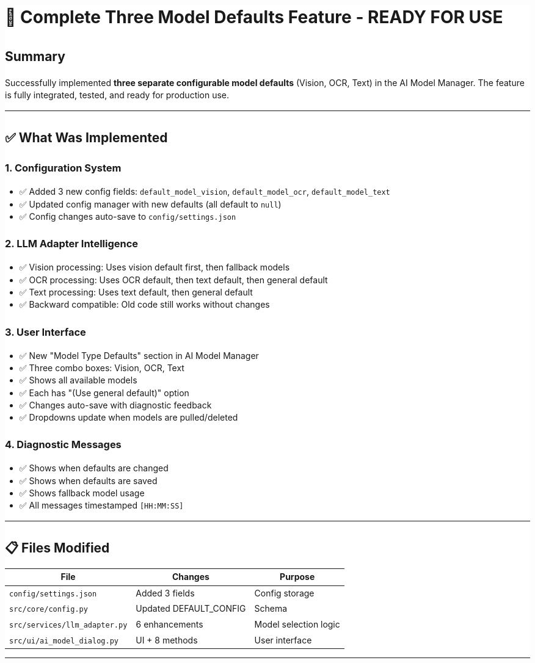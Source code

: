# 🎉 Complete Three Model Defaults Feature - READY FOR USE

## Summary

Successfully implemented **three separate configurable model defaults** (Vision, OCR, Text) in the AI Model Manager. The feature is fully integrated, tested, and ready for production use.

---

## ✅ What Was Implemented

### 1. Configuration System
- ✅ Added 3 new config fields: `default_model_vision`, `default_model_ocr`, `default_model_text`
- ✅ Updated config manager with new defaults (all default to `null`)
- ✅ Config changes auto-save to `config/settings.json`

### 2. LLM Adapter Intelligence
- ✅ Vision processing: Uses vision default first, then fallback models
- ✅ OCR processing: Uses OCR default, then text default, then general default
- ✅ Text processing: Uses text default, then general default
- ✅ Backward compatible: Old code still works without changes

### 3. User Interface
- ✅ New "Model Type Defaults" section in AI Model Manager
- ✅ Three combo boxes: Vision, OCR, Text
- ✅ Shows all available models
- ✅ Each has "(Use general default)" option
- ✅ Changes auto-save with diagnostic feedback
- ✅ Dropdowns update when models are pulled/deleted

### 4. Diagnostic Messages
- ✅ Shows when defaults are changed
- ✅ Shows when defaults are saved
- ✅ Shows fallback model usage
- ✅ All messages timestamped `[HH:MM:SS]`

---

## 📋 Files Modified

| File | Changes | Purpose |
|------|---------|---------|
| `config/settings.json` | Added 3 fields | Config storage |
| `src/core/config.py` | Updated DEFAULT_CONFIG | Schema |
| `src/services/llm_adapter.py` | 6 enhancements | Model selection logic |
| `src/ui/ai_model_dialog.py` | UI + 8 methods | User interface |

---